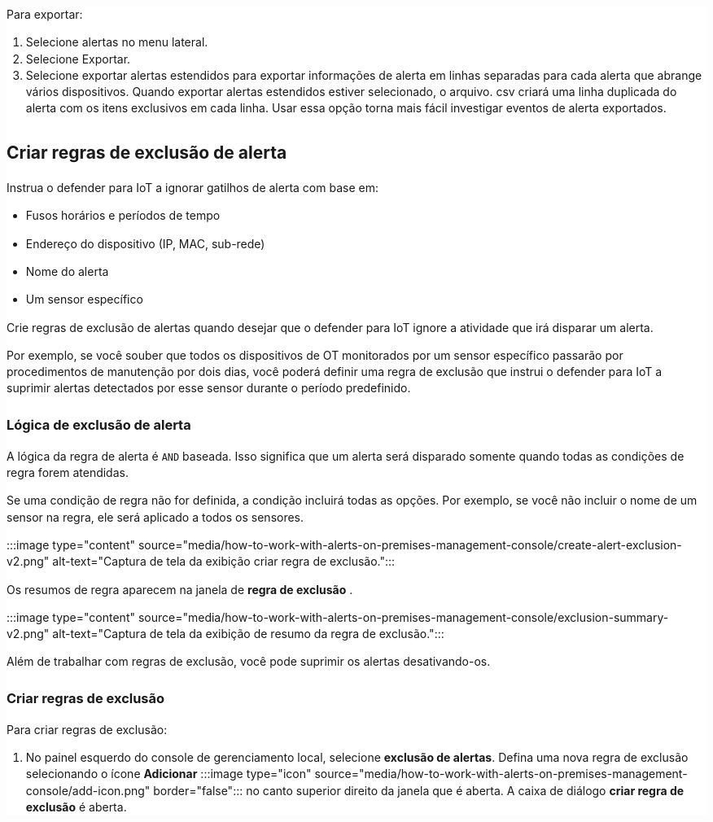 Para exportar:

1. Selecione alertas no menu lateral.
1. Selecione Exportar.
1. Selecione exportar alertas estendidos para exportar informações de alerta em linhas separadas para cada alerta que abrange vários dispositivos. Quando exportar alertas estendidos estiver selecionado, o arquivo. csv criará uma linha duplicada do alerta com os itens exclusivos em cada linha. Usar essa opção torna mais fácil investigar eventos de alerta exportados.  

## <a name="create-alert-exclusion-rules"></a>Criar regras de exclusão de alerta

Instrua o defender para IoT a ignorar gatilhos de alerta com base em:

- Fusos horários e períodos de tempo

- Endereço do dispositivo (IP, MAC, sub-rede)

- Nome do alerta

- Um sensor específico

Crie regras de exclusão de alertas quando desejar que o defender para IoT ignore a atividade que irá disparar um alerta.

Por exemplo, se você souber que todos os dispositivos de OT monitorados por um sensor específico passarão por procedimentos de manutenção por dois dias, você poderá definir uma regra de exclusão que instrui o defender para IoT a suprimir alertas detectados por esse sensor durante o período predefinido.

### <a name="alert-exclusion-logic"></a>Lógica de exclusão de alerta

A lógica da regra de alerta é `AND` baseada. Isso significa que um alerta será disparado somente quando todas as condições de regra forem atendidas.

Se uma condição de regra não for definida, a condição incluirá todas as opções. Por exemplo, se você não incluir o nome de um sensor na regra, ele será aplicado a todos os sensores.

:::image type="content" source="media/how-to-work-with-alerts-on-premises-management-console/create-alert-exclusion-v2.png" alt-text="Captura de tela da exibição criar regra de exclusão.":::

Os resumos de regra aparecem na janela de **regra de exclusão** .

:::image type="content" source="media/how-to-work-with-alerts-on-premises-management-console/exclusion-summary-v2.png" alt-text="Captura de tela da exibição de resumo da regra de exclusão.":::

Além de trabalhar com regras de exclusão, você pode suprimir os alertas desativando-os.

### <a name="create-exclusion-rules"></a>Criar regras de exclusão

Para criar regras de exclusão:

1. No painel esquerdo do console de gerenciamento local, selecione **exclusão de alertas**. Defina uma nova regra de exclusão selecionando o ícone **Adicionar** :::image type="icon" source="media/how-to-work-with-alerts-on-premises-management-console/add-icon.png" border="false"::: no canto superior direito da janela que é aberta. A caixa de diálogo **criar regra de exclusão** é aberta.
